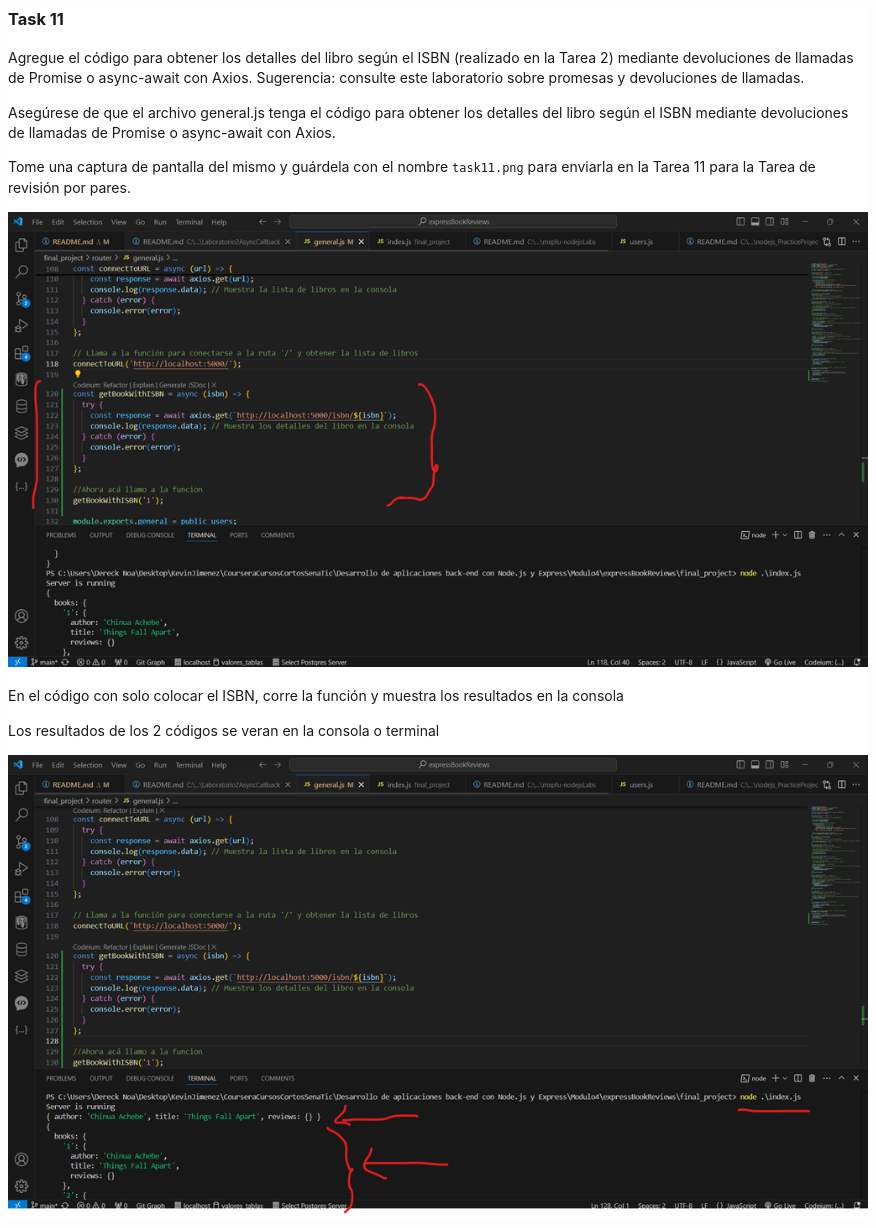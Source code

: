 ### Task 11

Agregue el código para obtener los detalles del libro según el ISBN (realizado en la Tarea 2) mediante devoluciones de llamadas de Promise o async-await con Axios.
Sugerencia: consulte este laboratorio sobre promesas y devoluciones de llamadas.

Asegúrese de que el archivo general.js tenga el código para obtener los detalles del libro según el ISBN mediante devoluciones de llamadas de Promise o async-await con Axios.

Tome una captura de pantalla del mismo y guárdela con el nombre `task11.png` para enviarla en la Tarea 11 para la Tarea de revisión por pares.
 
![image](img/task11.png)

En el código con solo colocar el ISBN, corre la función y muestra los resultados en la consola

Los resultados de los 2 códigos se veran en la consola o terminal

![image](img/task10task11DataConsole.png)
